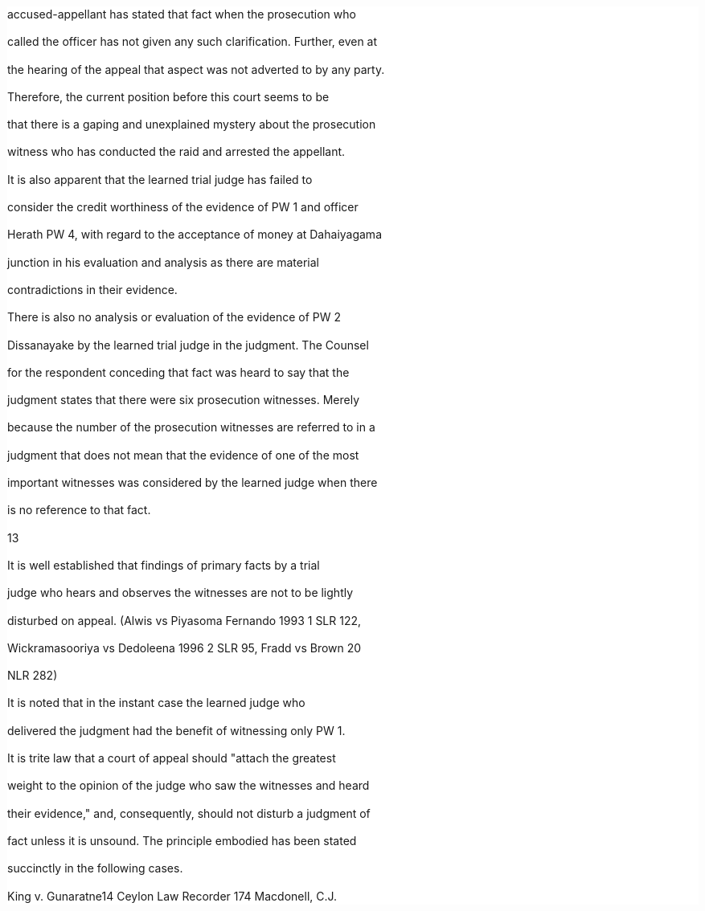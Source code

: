accused-appellant has stated that fact when the prosecution who

called the officer has not given any such clarification. Further, even at

the hearing of the appeal that aspect was not adverted to by any party.

Therefore, the current position before this court seems to be

that there is a gaping and unexplained mystery about the prosecution

witness who has conducted the raid and arrested the appellant.

It is also apparent that the learned trial judge has failed to

consider the credit worthiness of the evidence of PW 1 and officer

Herath PW 4, with regard to the acceptance of money at Dahaiyagama

junction in his evaluation and analysis as there are material

contradictions in their evidence.

There is also no analysis or evaluation of the evidence of PW 2

Dissanayake by the learned trial judge in the judgment. The Counsel

for the respondent conceding that fact was heard to say that the

judgment states that there were six prosecution witnesses. Merely

because the number of the prosecution witnesses are referred to in a

judgment that does not mean that the evidence of one of the most

important witnesses was considered by the learned judge when there

is no reference to that fact.

13

It is well established that findings of primary facts by a trial

judge who hears and observes the witnesses are not to be lightly

disturbed on appeal. (Alwis vs Piyasoma Fernando 1993 1 SLR 122,

Wickramasooriya vs Dedoleena 1996 2 SLR 95, Fradd vs Brown 20

NLR 282)

It is noted that in the instant case the learned judge who

delivered the judgment had the benefit of witnessing only PW 1.

It is trite law that a court of appeal should "attach the greatest

weight to the opinion of the judge who saw the witnesses and heard

their evidence," and, consequently, should not disturb a judgment of

fact unless it is unsound. The principle embodied has been stated

succinctly in the following cases.

King v. Gunaratne14 Ceylon Law Recorder 174 Macdonell, C.J.
